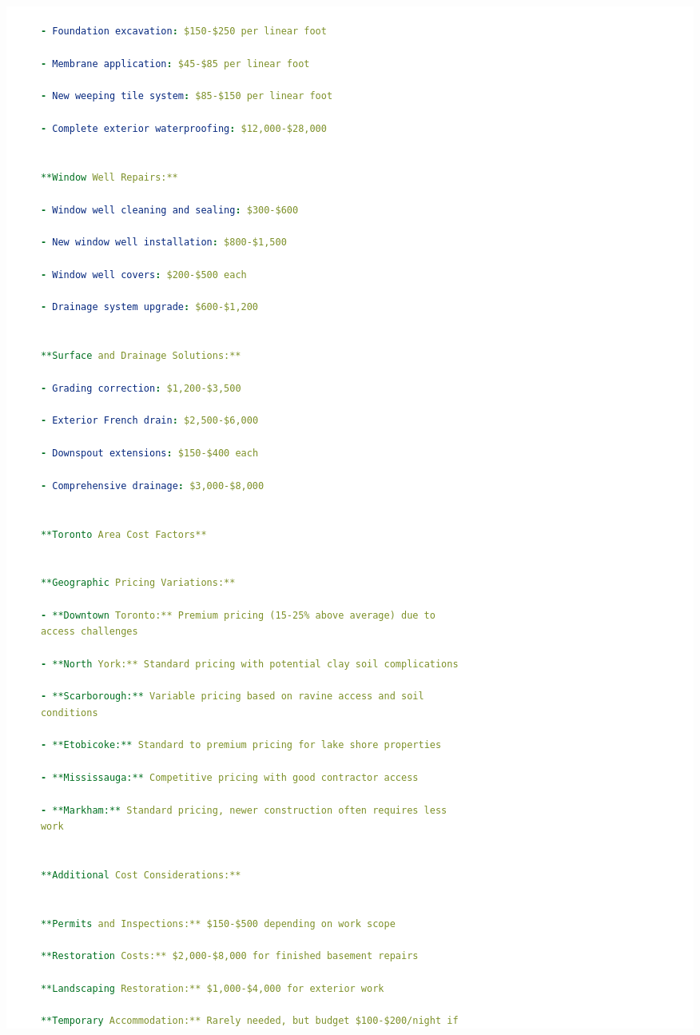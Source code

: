 ```yaml

      - Foundation excavation: $150-$250 per linear foot

      - Membrane application: $45-$85 per linear foot

      - New weeping tile system: $85-$150 per linear foot

      - Complete exterior waterproofing: $12,000-$28,000


      **Window Well Repairs:**

      - Window well cleaning and sealing: $300-$600

      - New window well installation: $800-$1,500

      - Window well covers: $200-$500 each

      - Drainage system upgrade: $600-$1,200


      **Surface and Drainage Solutions:**

      - Grading correction: $1,200-$3,500

      - Exterior French drain: $2,500-$6,000

      - Downspout extensions: $150-$400 each

      - Comprehensive drainage: $3,000-$8,000


      **Toronto Area Cost Factors**


      **Geographic Pricing Variations:**

      - **Downtown Toronto:** Premium pricing (15-25% above average) due to
      access challenges

      - **North York:** Standard pricing with potential clay soil complications

      - **Scarborough:** Variable pricing based on ravine access and soil
      conditions  

      - **Etobicoke:** Standard to premium pricing for lake shore properties

      - **Mississauga:** Competitive pricing with good contractor access

      - **Markham:** Standard pricing, newer construction often requires less
      work


      **Additional Cost Considerations:**


      **Permits and Inspections:** $150-$500 depending on work scope

      **Restoration Costs:** $2,000-$8,000 for finished basement repairs

      **Landscaping Restoration:** $1,000-$4,000 for exterior work

      **Temporary Accommodation:** Rarely needed, but budget $100-$200/night if
```
